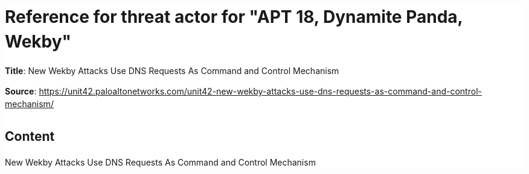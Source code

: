 # Reference for threat actor for "APT 18, Dynamite Panda, Wekby"

**Title**: New Wekby Attacks Use DNS Requests As Command and Control Mechanism

**Source**: https://unit42.paloaltonetworks.com/unit42-new-wekby-attacks-use-dns-requests-as-command-and-control-mechanism/

## Content

























New Wekby Attacks Use DNS Requests As Command and Control Mechanism














































